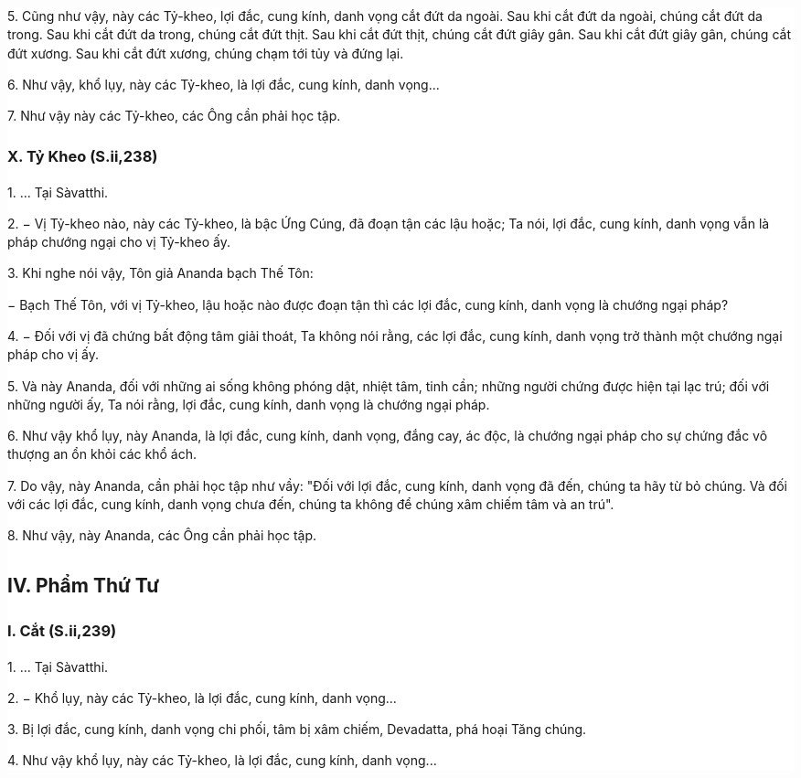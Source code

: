 5\. Cũng như vậy, này các Tỷ-kheo, lợi đắc, cung kính, danh vọng cắt đứt da ngoài. Sau khi cắt đứt da
ngoài, chúng cắt đứt da trong. Sau khi cắt đứt da trong, chúng cắt đứt thịt. Sau khi cắt đứt thịt, chúng cắt
đứt giây gân. Sau khi cắt đứt giây gân, chúng cắt đứt xương. Sau khi cắt đứt xương, chúng chạm tới tủy
và đứng lại.

6\. Như vậy, khổ lụy, này các Tỷ-kheo, là lợi đắc, cung kính, danh vọng...

7\. Như vậy này các Tỷ-kheo, các Ông cần phải học tập.


### X. Tỷ Kheo (S.ii,238)

1\. ... Tại Sàvatthi.

2\. − Vị Tỷ-kheo nào, này các Tỷ-kheo, là bậc Ứng Cúng, đã đoạn tận các lậu hoặc; Ta nói, lợi đắc, cung
kính, danh vọng vẫn là pháp chướng ngại cho vị Tỷ-kheo ấy.

3\. Khi nghe nói vậy, Tôn giả Ananda bạch Thế Tôn:

− Bạch Thế Tôn, với vị Tỷ-kheo, lậu hoặc nào được đoạn tận thì các lợi đắc, cung kính, danh vọng là
chướng ngại pháp?

4\. − Ðối với vị đã chứng bất động tâm giải thoát, Ta không nói rằng, các lợi đắc, cung kính, danh vọng
trở thành một chướng ngại pháp cho vị ấy.

5\. Và này Ananda, đối với những ai sống không phóng dật, nhiệt tâm, tinh cần; những người chứng
được hiện tại lạc trú; đối với những người ấy, Ta nói rằng, lợi đắc, cung kính, danh vọng là chướng ngại
pháp.

6\. Như vậy khổ lụy, này Ananda, là lợi đắc, cung kính, danh vọng, đắng cay, ác độc, là chướng ngại
pháp cho sự chứng đắc vô thượng an ổn khỏi các khổ ách.

7\. Do vậy, này Ananda, cần phải học tập như vầy: "Ðối với lợi đắc, cung kính, danh vọng đã đến, chúng
ta hãy từ bỏ chúng. Và đối với các lợi đắc, cung kính, danh vọng chưa đến, chúng ta không để chúng
xâm chiếm tâm và an trú".

8\. Như vậy, này Ananda, các Ông cần phải học tập.


## IV. Phẩm Thứ Tư

### I. Cắt (S.ii,239)

1\. ... Tại Sàvatthi.

2\. − Khổ lụy, này các Tỷ-kheo, là lợi đắc, cung kính, danh vọng...

3\. Bị lợi đắc, cung kính, danh vọng chi phối, tâm bị xâm chiếm, Devadatta, phá hoại Tăng chúng.

4\. Như vậy khổ lụy, này các Tỷ-kheo, là lợi đắc, cung kính, danh vọng...
